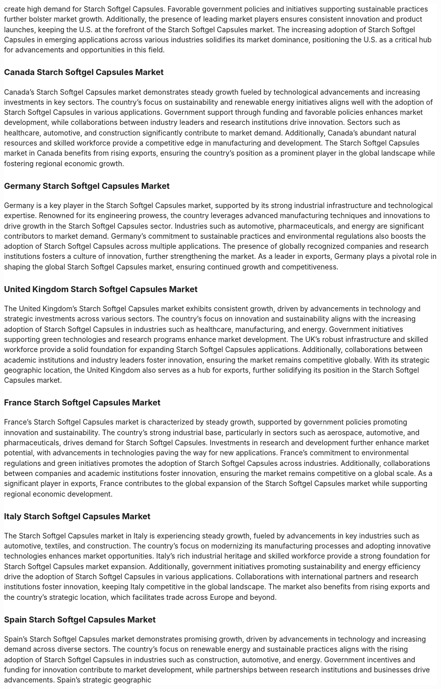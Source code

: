 create high demand for Starch Softgel Capsules. Favorable government policies and initiatives supporting sustainable practices further bolster market growth. Additionally, the presence of leading market players ensures consistent innovation and product launches, keeping the U.S. at the forefront of the Starch Softgel Capsules market. The increasing adoption of Starch Softgel Capsules in emerging applications across various industries solidifies its market dominance, positioning the U.S. as a critical hub for advancements and opportunities in this field.</p><h3>Canada Starch Softgel Capsules Market</h3><p>Canada&rsquo;s Starch Softgel Capsules market demonstrates steady growth fueled by technological advancements and increasing investments in key sectors. The country&rsquo;s focus on sustainability and renewable energy initiatives aligns well with the adoption of Starch Softgel Capsules in various applications. Government support through funding and favorable policies enhances market development, while collaborations between industry leaders and research institutions drive innovation. Sectors such as healthcare, automotive, and construction significantly contribute to market demand. Additionally, Canada&rsquo;s abundant natural resources and skilled workforce provide a competitive edge in manufacturing and development. The Starch Softgel Capsules market in Canada benefits from rising exports, ensuring the country&rsquo;s position as a prominent player in the global landscape while fostering regional economic growth.</p><h3>Germany Starch Softgel Capsules Market</h3><p>Germany is a key player in the Starch Softgel Capsules market, supported by its strong industrial infrastructure and technological expertise. Renowned for its engineering prowess, the country leverages advanced manufacturing techniques and innovations to drive growth in the Starch Softgel Capsules sector. Industries such as automotive, pharmaceuticals, and energy are significant contributors to market demand. Germany&rsquo;s commitment to sustainable practices and environmental regulations also boosts the adoption of Starch Softgel Capsules across multiple applications. The presence of globally recognized companies and research institutions fosters a culture of innovation, further strengthening the market. As a leader in exports, Germany plays a pivotal role in shaping the global Starch Softgel Capsules market, ensuring continued growth and competitiveness.</p><h3>United Kingdom Starch Softgel Capsules Market</h3><p>The United Kingdom&rsquo;s Starch Softgel Capsules market exhibits consistent growth, driven by advancements in technology and strategic investments across various sectors. The country&rsquo;s focus on innovation and sustainability aligns with the increasing adoption of Starch Softgel Capsules in industries such as healthcare, manufacturing, and energy. Government initiatives supporting green technologies and research programs enhance market development. The UK&rsquo;s robust infrastructure and skilled workforce provide a solid foundation for expanding Starch Softgel Capsules applications. Additionally, collaborations between academic institutions and industry leaders foster innovation, ensuring the market remains competitive globally. With its strategic geographic location, the United Kingdom also serves as a hub for exports, further solidifying its position in the Starch Softgel Capsules market.</p><h3>France Starch Softgel Capsules Market</h3><p>France&rsquo;s Starch Softgel Capsules market is characterized by steady growth, supported by government policies promoting innovation and sustainability. The country&rsquo;s strong industrial base, particularly in sectors such as aerospace, automotive, and pharmaceuticals, drives demand for Starch Softgel Capsules. Investments in research and development further enhance market potential, with advancements in technologies paving the way for new applications. France&rsquo;s commitment to environmental regulations and green initiatives promotes the adoption of Starch Softgel Capsules across industries. Additionally, collaborations between companies and academic institutions foster innovation, ensuring the market remains competitive on a global scale. As a significant player in exports, France contributes to the global expansion of the Starch Softgel Capsules market while supporting regional economic development.</p><h3>Italy Starch Softgel Capsules Market</h3><p>The Starch Softgel Capsules market in Italy is experiencing steady growth, fueled by advancements in key industries such as automotive, textiles, and construction. The country&rsquo;s focus on modernizing its manufacturing processes and adopting innovative technologies enhances market opportunities. Italy&rsquo;s rich industrial heritage and skilled workforce provide a strong foundation for Starch Softgel Capsules market expansion. Additionally, government initiatives promoting sustainability and energy efficiency drive the adoption of Starch Softgel Capsules in various applications. Collaborations with international partners and research institutions foster innovation, keeping Italy competitive in the global landscape. The market also benefits from rising exports and the country&rsquo;s strategic location, which facilitates trade across Europe and beyond.</p><h3>Spain Starch Softgel Capsules Market</h3><p>Spain&rsquo;s Starch Softgel Capsules market demonstrates promising growth, driven by advancements in technology and increasing demand across diverse sectors. The country&rsquo;s focus on renewable energy and sustainable practices aligns with the rising adoption of Starch Softgel Capsules in industries such as construction, automotive, and energy. Government incentives and funding for innovation contribute to market development, while partnerships between research institutions and businesses drive advancements. Spain&rsquo;s strategic geographic